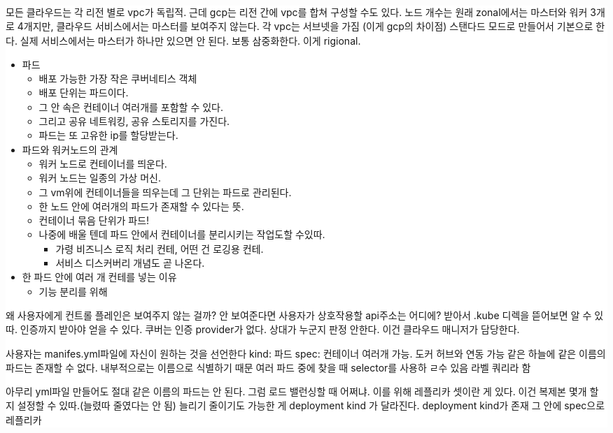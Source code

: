 
모든 클라우드는 각 리전 별로 vpc가 독립적.
근데 gcp는 리전 간에 vpc를 합쳐 구성할 수도 있다.
노드 개수는 원래 zonal에서는 마스터와 워커 3개로 4개지만, 클라우드 서비스에서는 마스터를 보여주지 않는다.
각 vpc는 서브넷을 가짐 (이게 gcp의 차이점)
스탠다드 모드로 만들어서 기본으로 한다.
실제 서비스에서는 마스터가 하나만 있으면 안 된다. 보통 삼중화한다. 이게 rigional.

- 파드
	- 배포 가능한 가장 작은 쿠버네티스 객체
	- 배포 단위는 파드이다.
	- 그 안 속은 컨테이너 여러개를 포함할 수 있다.
	- 그리고 공유 네트워킹, 공유 스토리지를 가진다.
	- 파드는 또 고유한 ip를 할당받는다.
- 파드와 워커노드의 관계
	- 워커 노드로 컨테이너를 띄운다.
	- 워커 노드는 일종의 가상 머신. 
	- 그 vm위에 컨테이너들을 띄우는데 그 단위는 파드로 관리된다.
	- 한 노드 안에 여러개의 파드가 존재할 수 있다는 뜻.
	- 컨테이너 묶음 단위가 파드!
	- 나중에 배울 텐데 파드 안에서 컨테이너를 분리시키는 작업도할 수있따.
		- 가령 비즈니스 로직 처리 컨테, 어떤 건 로깅용 컨테.
		- 서비스 디스커버리 개념도 곧 나온다.
- 한 파드 안에 여러 개 컨테를 넣는 이유
	- 기능 분리를 위해

왜 사용자에게 컨트롤 플레인은 보여주지 않는 걸까?
안 보여준다면 사용자가 상호작용할 api주소는 어디에?
받아서 .kube 디렉을 뜯어보면 알 수 있따. 인증까지 받아야 얻을 수 있다.
쿠버는 인증 provider가 없다. 상대가 누군지 판정 안한다.
이건 클라우드 매니저가 담당한다.

사용자는 manifes.yml파일에 자신이 원하는 것을 선언한다
kind: 파드
spec: 컨테이너 여러개 가능. 도커 허브와 연동 가능
같은 하늘에 같은 이름의 파드는 존재할 수 없다.
내부적으로는 이름으로 식별하기 때문
여러 파드 중에 찾을 때 selector를 사용하 ㄹ수 있음 라벨 쿼리라 함

아무리 yml파일 만들어도 절대 같은 이름의 파드는 안 된다.
그럼 로드 밸런싱할 때 어쩌냐.
이를 위해 레플리카 셋이란 게 있다. 
이건 복제본 몇개 할지 설정할 수 있따.(늘렸따 줄였다는 안 됨)
늘리기 줄이기도 가능한 게 deployment
kind 가 달라진다. deployment kind가 존재
그 안에 spec으로 레플리카